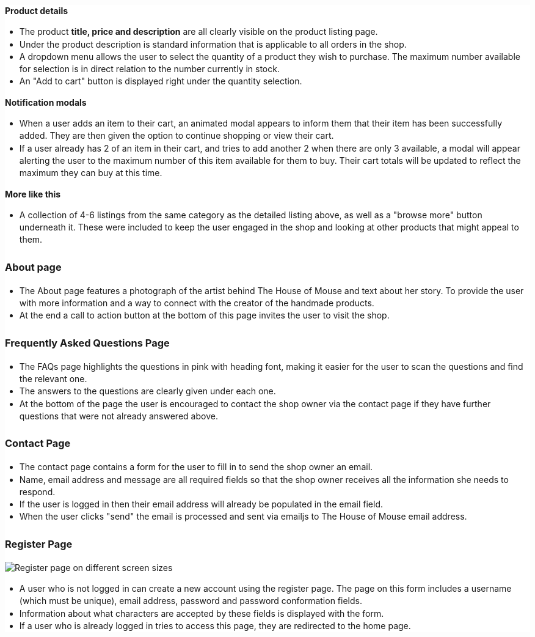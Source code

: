 **Product details**
- The product **title, price and description** are all clearly visible on the product listing page.
- Under the product description is standard information that is applicable to all orders in the shop. 
- A dropdown menu allows the user to select the quantity of a product they wish to purchase. The maximum number available for selection is in direct relation to the number currently in stock. 
- An "Add to cart" button is displayed right under the quantity selection.

**Notification modals**
- When a user adds an item to their cart, an animated modal appears to inform them that their item has been successfully added. They are then given the option to continue shopping or view their cart.
- If a user already has 2 of an item in their cart, and tries to add another 2 when there are only 3 available, a modal will appear alerting the user to the maximum number of this item available for them to buy. Their cart totals will be updated to reflect the maximum they can buy at this time.

**More like this**
- A collection of 4-6 listings from the same category as the detailed listing above, as well as a "browse more" button underneath it. These were included to keep the user engaged in the shop and looking at other products that might appeal to them.

### About page

- The About page features a photograph of the artist behind The House of Mouse and text about her story. To provide the user with more information and a way to connect with the creator of the handmade products.
- At the end a call to action button at the bottom of this page invites the user to visit the shop.

### Frequently Asked Questions Page

- The FAQs page highlights the questions in pink with heading font, making it easier for the user to scan the questions and find the relevant one.
- The answers to the questions are clearly given under each one.
- At the bottom of the page the user is encouraged to contact the shop owner via the contact page if they have further questions that were not already answered above.

### Contact Page

- The contact page contains a form for the user to fill in to send the shop owner an email.
- Name, email address and message are all required fields so that the shop owner receives all the information she needs to respond.
- If the user is logged in then their email address will already be populated in the email field.
- When the user clicks "send" the email is processed and sent via emailjs to The House of Mouse email address.

### Register Page

![Register page on different screen sizes](https://i.ibb.co/TvR9Rn8/register-responsive.png)

- A user who is not logged in can create a new account using the register page. The page on this form includes a username (which must be unique), email address, password and password conformation fields. 
- Information about what characters are accepted by these fields is displayed with the form.
- If a user who is already logged in tries to access this page, they are redirected to the home page.
